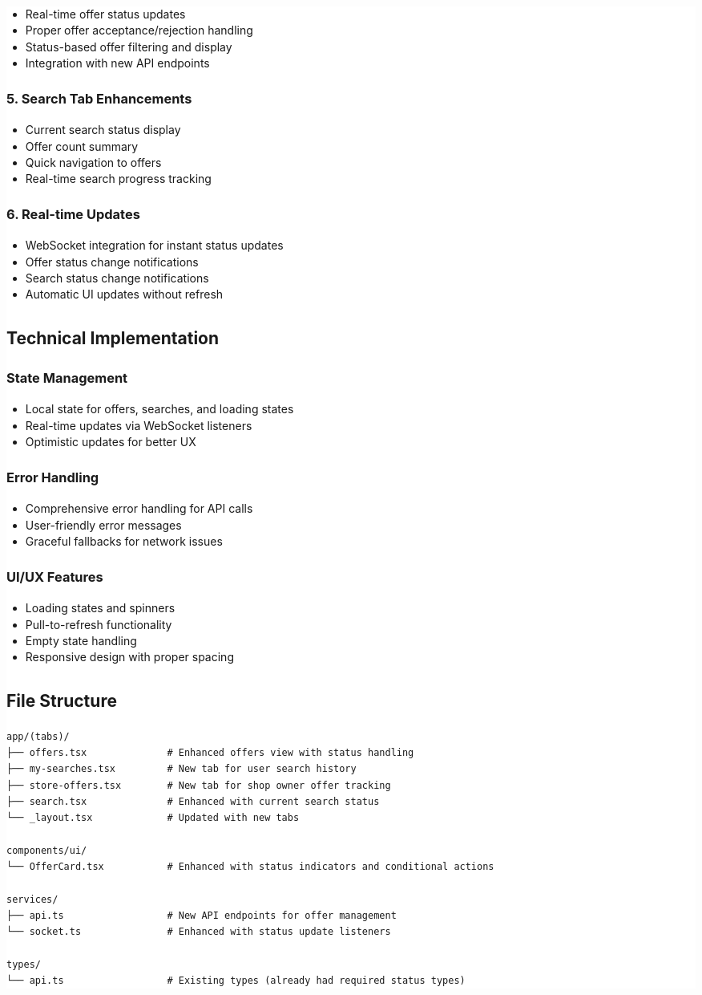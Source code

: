 - Real-time offer status updates
- Proper offer acceptance/rejection handling
- Status-based offer filtering and display
- Integration with new API endpoints

### 5. Search Tab Enhancements

- Current search status display
- Offer count summary
- Quick navigation to offers
- Real-time search progress tracking

### 6. Real-time Updates

- WebSocket integration for instant status updates
- Offer status change notifications
- Search status change notifications
- Automatic UI updates without refresh

## Technical Implementation

### State Management

- Local state for offers, searches, and loading states
- Real-time updates via WebSocket listeners
- Optimistic updates for better UX

### Error Handling

- Comprehensive error handling for API calls
- User-friendly error messages
- Graceful fallbacks for network issues

### UI/UX Features

- Loading states and spinners
- Pull-to-refresh functionality
- Empty state handling
- Responsive design with proper spacing

## File Structure

```
app/(tabs)/
├── offers.tsx              # Enhanced offers view with status handling
├── my-searches.tsx         # New tab for user search history
├── store-offers.tsx        # New tab for shop owner offer tracking
├── search.tsx              # Enhanced with current search status
└── _layout.tsx             # Updated with new tabs

components/ui/
└── OfferCard.tsx           # Enhanced with status indicators and conditional actions

services/
├── api.ts                  # New API endpoints for offer management
└── socket.ts               # Enhanced with status update listeners

types/
└── api.ts                  # Existing types (already had required status types)
```
